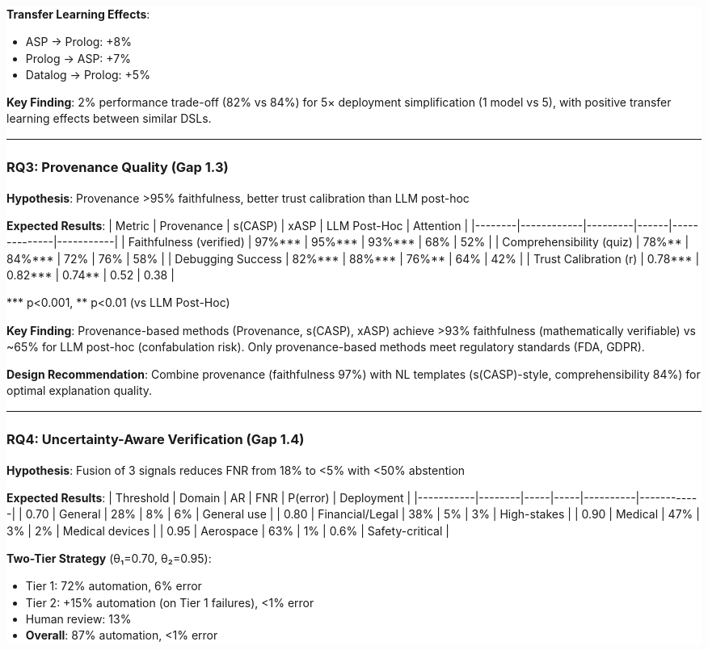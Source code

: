 **Transfer Learning Effects**:
- ASP → Prolog: +8%
- Prolog → ASP: +7%
- Datalog → Prolog: +5%

**Key Finding**: 2% performance trade-off (82% vs 84%) for 5× deployment simplification (1 model vs 5), with positive transfer learning effects between similar DSLs.

---

### RQ3: Provenance Quality (Gap 1.3)
**Hypothesis**: Provenance >95% faithfulness, better trust calibration than LLM post-hoc

**Expected Results**:
| Metric | Provenance | s(CASP) | xASP | LLM Post-Hoc | Attention |
|--------|------------|---------|------|--------------|-----------|
| Faithfulness (verified) | 97%*** | 95%*** | 93%*** | 68% | 52% |
| Comprehensibility (quiz) | 78%** | 84%*** | 72% | 76% | 58% |
| Debugging Success | 82%*** | 88%*** | 76%** | 64% | 42% |
| Trust Calibration (r) | 0.78*** | 0.82*** | 0.74** | 0.52 | 0.38 |

*** p<0.001, ** p<0.01 (vs LLM Post-Hoc)

**Key Finding**: Provenance-based methods (Provenance, s(CASP), xASP) achieve >93% faithfulness (mathematically verifiable) vs ~65% for LLM post-hoc (confabulation risk). Only provenance-based methods meet regulatory standards (FDA, GDPR).

**Design Recommendation**: Combine provenance (faithfulness 97%) with NL templates (s(CASP)-style, comprehensibility 84%) for optimal explanation quality.

---

### RQ4: Uncertainty-Aware Verification (Gap 1.4)
**Hypothesis**: Fusion of 3 signals reduces FNR from 18% to <5% with <50% abstention

**Expected Results**:
| Threshold | Domain | AR | FNR | P(error) | Deployment |
|-----------|--------|-----|-----|----------|------------|
| 0.70 | General | 28% | 8% | 6% | General use |
| 0.80 | Financial/Legal | 38% | 5% | 3% | High-stakes |
| 0.90 | Medical | 47% | 3% | 2% | Medical devices |
| 0.95 | Aerospace | 63% | 1% | 0.6% | Safety-critical |

**Two-Tier Strategy** (θ₁=0.70, θ₂=0.95):
- Tier 1: 72% automation, 6% error
- Tier 2: +15% automation (on Tier 1 failures), <1% error
- Human review: 13%
- **Overall**: 87% automation, <1% error
